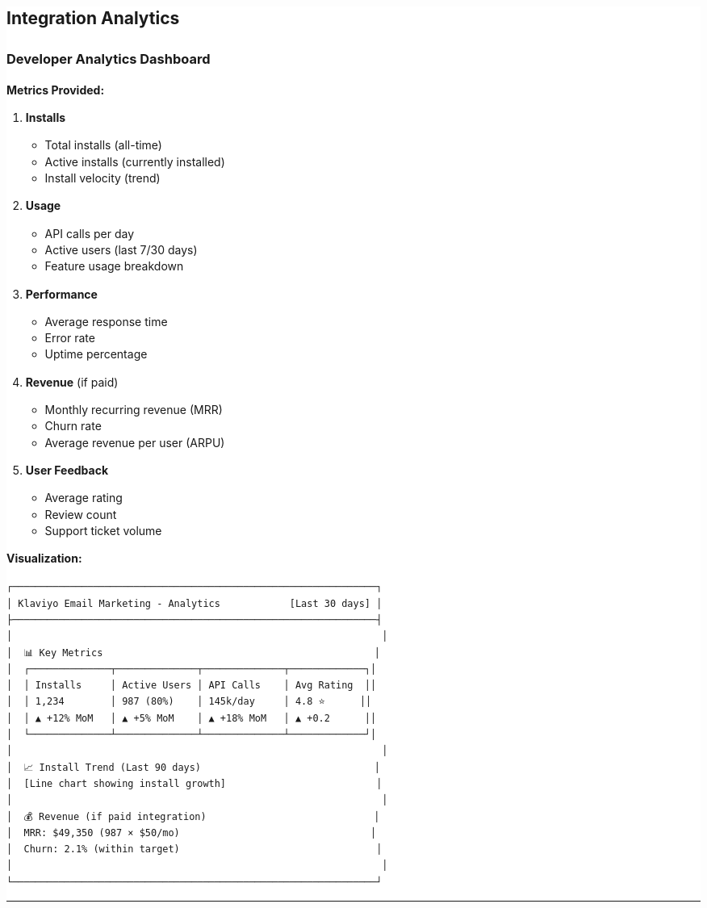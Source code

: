 
## Integration Analytics

### Developer Analytics Dashboard

**Metrics Provided:**
1. **Installs**
   - Total installs (all-time)
   - Active installs (currently installed)
   - Install velocity (trend)

2. **Usage**
   - API calls per day
   - Active users (last 7/30 days)
   - Feature usage breakdown

3. **Performance**
   - Average response time
   - Error rate
   - Uptime percentage

4. **Revenue** (if paid)
   - Monthly recurring revenue (MRR)
   - Churn rate
   - Average revenue per user (ARPU)

5. **User Feedback**
   - Average rating
   - Review count
   - Support ticket volume

**Visualization:**
```
┌───────────────────────────────────────────────────────────────┐
│ Klaviyo Email Marketing - Analytics            [Last 30 days] │
├───────────────────────────────────────────────────────────────┤
│                                                                │
│  📊 Key Metrics                                               │
│  ┌──────────────┬──────────────┬──────────────┬─────────────┐│
│  │ Installs     │ Active Users │ API Calls    │ Avg Rating  ││
│  │ 1,234        │ 987 (80%)    │ 145k/day     │ 4.8 ⭐      ││
│  │ ▲ +12% MoM   │ ▲ +5% MoM    │ ▲ +18% MoM   │ ▲ +0.2      ││
│  └──────────────┴──────────────┴──────────────┴─────────────┘│
│                                                                │
│  📈 Install Trend (Last 90 days)                              │
│  [Line chart showing install growth]                          │
│                                                                │
│  💰 Revenue (if paid integration)                             │
│  MRR: $49,350 (987 × $50/mo)                                 │
│  Churn: 2.1% (within target)                                  │
│                                                                │
└───────────────────────────────────────────────────────────────┘
```

---